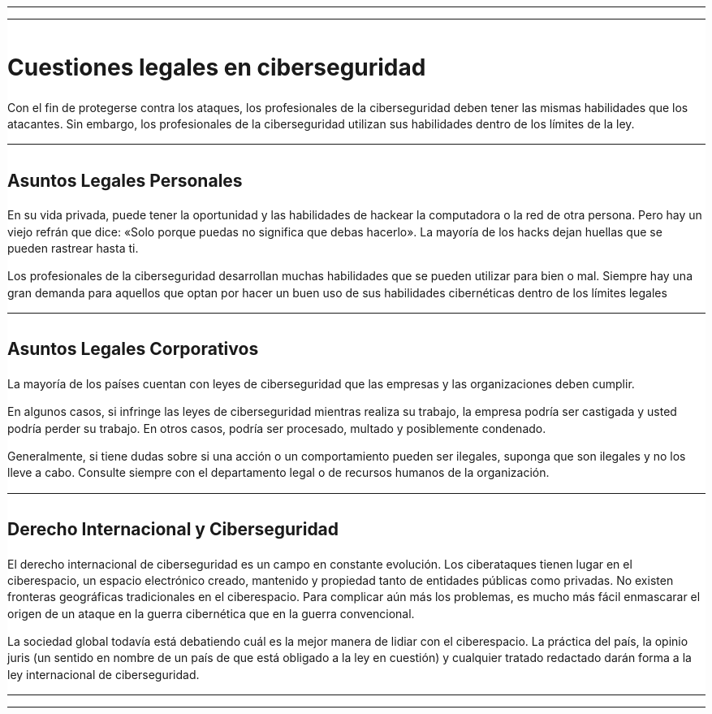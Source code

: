 
---

---

# Cuestiones legales en ciberseguridad

Con el fin de protegerse contra los ataques, los profesionales de la ciberseguridad deben tener las mismas habilidades que los atacantes. Sin embargo, los profesionales de la ciberseguridad utilizan sus habilidades dentro de los límites de la ley.

---

## Asuntos Legales Personales

En su vida privada, puede tener la oportunidad y las habilidades de hackear la computadora o la red de otra persona. Pero hay un viejo refrán que dice: «Solo porque puedas no significa que debas hacerlo». La mayoría de los hacks dejan huellas que se pueden rastrear hasta ti.

Los profesionales de la ciberseguridad desarrollan muchas habilidades que se pueden utilizar para bien o mal. Siempre hay una gran demanda para aquellos que optan por hacer un buen uso de sus habilidades cibernéticas dentro de los límites legales

---

## Asuntos Legales Corporativos

La mayoría de los países cuentan con leyes de ciberseguridad que las empresas y las organizaciones deben cumplir.

En algunos casos, si infringe las leyes de ciberseguridad mientras realiza su trabajo, la empresa podría ser castigada y usted podría perder su trabajo. En otros casos, podría ser procesado, multado y posiblemente condenado.

Generalmente, si tiene dudas sobre si una acción o un comportamiento pueden ser ilegales, suponga que son ilegales y no los lleve a cabo. Consulte siempre con el departamento legal o de recursos humanos de la organización.

---

## Derecho Internacional y Ciberseguridad

El derecho internacional de ciberseguridad es un campo en constante evolución. Los ciberataques tienen lugar en el ciberespacio, un espacio electrónico creado, mantenido y propiedad tanto de entidades públicas como privadas. No existen fronteras geográficas tradicionales en el ciberespacio. Para complicar aún más los problemas, es mucho más fácil enmascarar el origen de un ataque en la guerra cibernética que en la guerra convencional.

La sociedad global todavía está debatiendo cuál es la mejor manera de lidiar con el ciberespacio. La práctica del país, la opinio juris (un sentido en nombre de un país de que está obligado a la ley en cuestión) y cualquier tratado redactado darán forma a la ley internacional de ciberseguridad.

---

---